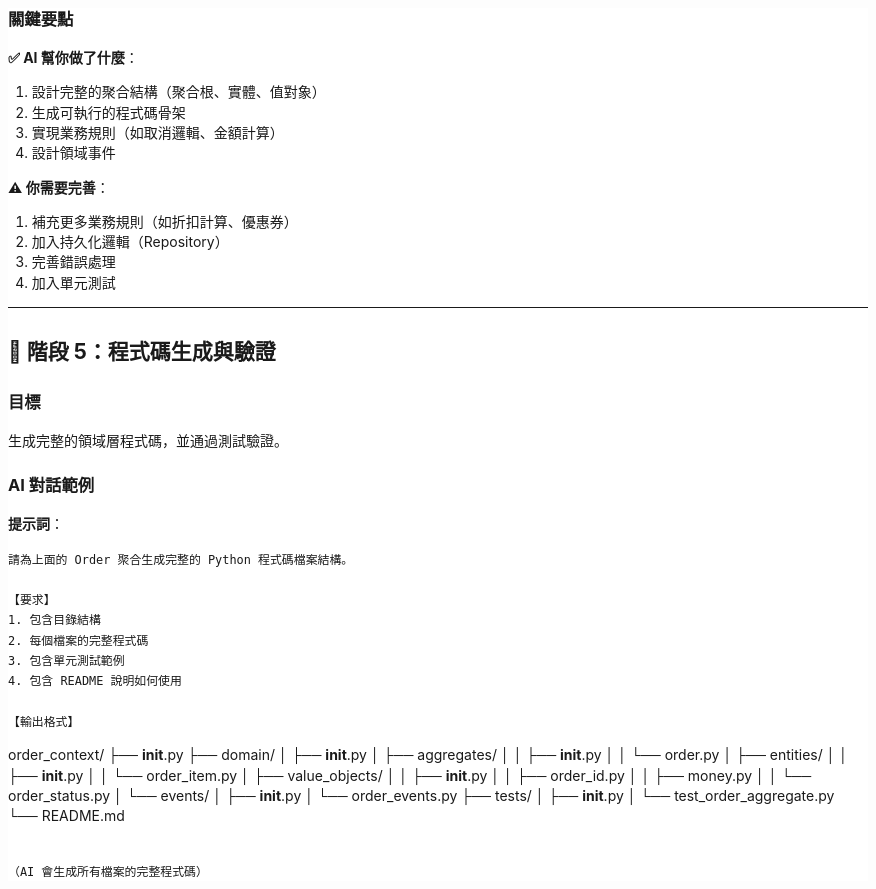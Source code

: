 ### 關鍵要點

**✅ AI 幫你做了什麼**：
1. 設計完整的聚合結構（聚合根、實體、值對象）
2. 生成可執行的程式碼骨架
3. 實現業務規則（如取消邏輯、金額計算）
4. 設計領域事件

**⚠️ 你需要完善**：
1. 補充更多業務規則（如折扣計算、優惠券）
2. 加入持久化邏輯（Repository）
3. 完善錯誤處理
4. 加入單元測試

---

## 🔄 階段 5：程式碼生成與驗證

### 目標

生成完整的領域層程式碼，並通過測試驗證。

### AI 對話範例

**提示詞**：
```
請為上面的 Order 聚合生成完整的 Python 程式碼檔案結構。

【要求】
1. 包含目錄結構
2. 每個檔案的完整程式碼
3. 包含單元測試範例
4. 包含 README 說明如何使用

【輸出格式】
```
order_context/
├── __init__.py
├── domain/
│   ├── __init__.py
│   ├── aggregates/
│   │   ├── __init__.py
│   │   └── order.py
│   ├── entities/
│   │   ├── __init__.py
│   │   └── order_item.py
│   ├── value_objects/
│   │   ├── __init__.py
│   │   ├── order_id.py
│   │   ├── money.py
│   │   └── order_status.py
│   └── events/
│       ├── __init__.py
│       └── order_events.py
├── tests/
│   ├── __init__.py
│   └── test_order_aggregate.py
└── README.md
```

（AI 會生成所有檔案的完整程式碼）
```
